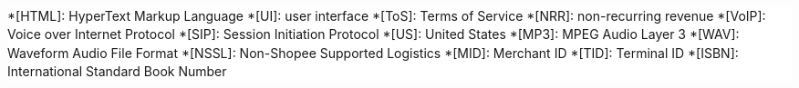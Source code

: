   *[HTML]: HyperText Markup Language
  *[UI]: user interface
  *[ToS]: Terms of Service
  *[NRR]: non-recurring revenue
  *[VoIP]: Voice over Internet Protocol
  *[SIP]: Session Initiation Protocol
  *[US]: United States
  *[MP3]: MPEG Audio Layer 3
  *[WAV]: Waveform Audio File Format
  *[NSSL]: Non-Shopee Supported Logistics
  *[MID]: Merchant ID
  *[TID]: Terminal ID
  *[ISBN]: International Standard Book Number